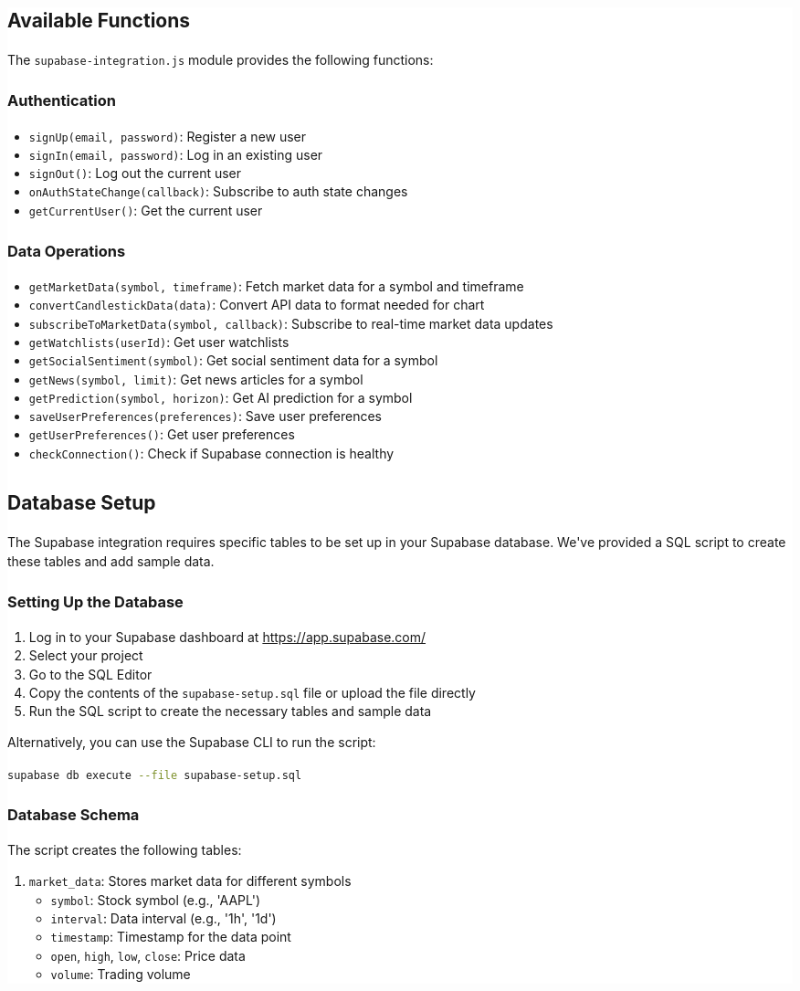 ## Available Functions

The `supabase-integration.js` module provides the following functions:

### Authentication

- `signUp(email, password)`: Register a new user
- `signIn(email, password)`: Log in an existing user
- `signOut()`: Log out the current user
- `onAuthStateChange(callback)`: Subscribe to auth state changes
- `getCurrentUser()`: Get the current user

### Data Operations

- `getMarketData(symbol, timeframe)`: Fetch market data for a symbol and timeframe
- `convertCandlestickData(data)`: Convert API data to format needed for chart
- `subscribeToMarketData(symbol, callback)`: Subscribe to real-time market data updates
- `getWatchlists(userId)`: Get user watchlists
- `getSocialSentiment(symbol)`: Get social sentiment data for a symbol
- `getNews(symbol, limit)`: Get news articles for a symbol
- `getPrediction(symbol, horizon)`: Get AI prediction for a symbol
- `saveUserPreferences(preferences)`: Save user preferences
- `getUserPreferences()`: Get user preferences
- `checkConnection()`: Check if Supabase connection is healthy

## Database Setup

The Supabase integration requires specific tables to be set up in your Supabase database. We've provided a SQL script to create these tables and add sample data.

### Setting Up the Database

1. Log in to your Supabase dashboard at https://app.supabase.com/
2. Select your project
3. Go to the SQL Editor
4. Copy the contents of the `supabase-setup.sql` file or upload the file directly
5. Run the SQL script to create the necessary tables and sample data

Alternatively, you can use the Supabase CLI to run the script:

```bash
supabase db execute --file supabase-setup.sql
```

### Database Schema

The script creates the following tables:

1. `market_data`: Stores market data for different symbols
   - `symbol`: Stock symbol (e.g., 'AAPL')
   - `interval`: Data interval (e.g., '1h', '1d')
   - `timestamp`: Timestamp for the data point
   - `open`, `high`, `low`, `close`: Price data
   - `volume`: Trading volume
